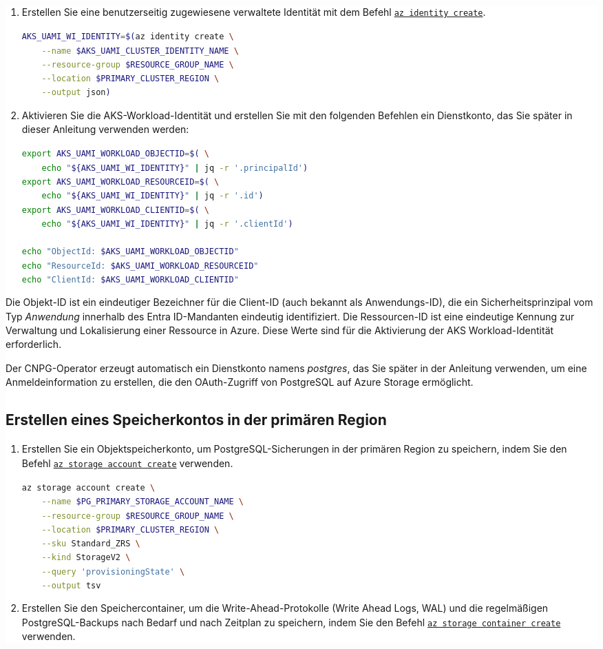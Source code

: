 1. Erstellen Sie eine benutzerseitig zugewiesene verwaltete Identität mit dem Befehl [`az identity create`][az-identity-create].

    ```bash
    AKS_UAMI_WI_IDENTITY=$(az identity create \
        --name $AKS_UAMI_CLUSTER_IDENTITY_NAME \
        --resource-group $RESOURCE_GROUP_NAME \
        --location $PRIMARY_CLUSTER_REGION \
        --output json)
    ```

1. Aktivieren Sie die AKS-Workload-Identität und erstellen Sie mit den folgenden Befehlen ein Dienstkonto, das Sie später in dieser Anleitung verwenden werden:

    ```bash
    export AKS_UAMI_WORKLOAD_OBJECTID=$( \
        echo "${AKS_UAMI_WI_IDENTITY}" | jq -r '.principalId')
    export AKS_UAMI_WORKLOAD_RESOURCEID=$( \
        echo "${AKS_UAMI_WI_IDENTITY}" | jq -r '.id')
    export AKS_UAMI_WORKLOAD_CLIENTID=$( \
        echo "${AKS_UAMI_WI_IDENTITY}" | jq -r '.clientId')

    echo "ObjectId: $AKS_UAMI_WORKLOAD_OBJECTID"
    echo "ResourceId: $AKS_UAMI_WORKLOAD_RESOURCEID"
    echo "ClientId: $AKS_UAMI_WORKLOAD_CLIENTID"
    ```

Die Objekt-ID ist ein eindeutiger Bezeichner für die Client-ID (auch bekannt als Anwendungs-ID), die ein Sicherheitsprinzipal vom Typ *Anwendung* innerhalb des Entra ID-Mandanten eindeutig identifiziert. Die Ressourcen-ID ist eine eindeutige Kennung zur Verwaltung und Lokalisierung einer Ressource in Azure. Diese Werte sind für die Aktivierung der AKS Workload-Identität erforderlich.

Der CNPG-Operator erzeugt automatisch ein Dienstkonto namens *postgres*, das Sie später in der Anleitung verwenden, um eine Anmeldeinformation zu erstellen, die den OAuth-Zugriff von PostgreSQL auf Azure Storage ermöglicht.

## Erstellen eines Speicherkontos in der primären Region

1. Erstellen Sie ein Objektspeicherkonto, um PostgreSQL-Sicherungen in der primären Region zu speichern, indem Sie den Befehl [`az storage account create`][az-storage-account-create] verwenden.

    ```bash
    az storage account create \
        --name $PG_PRIMARY_STORAGE_ACCOUNT_NAME \
        --resource-group $RESOURCE_GROUP_NAME \
        --location $PRIMARY_CLUSTER_REGION \
        --sku Standard_ZRS \
        --kind StorageV2 \
        --query 'provisioningState' \
        --output tsv
    ```

1. Erstellen Sie den Speichercontainer, um die Write-Ahead-Protokolle (Write Ahead Logs, WAL) und die regelmäßigen PostgreSQL-Backups nach Bedarf und nach Zeitplan zu speichern, indem Sie den Befehl [`az storage container create`][az-storage-container-create] verwenden.


[az-identity-create]: /cli/azure/identity#az-identity-create
[az-grafana-create]: /cli/azure/grafana#az-grafana-create
[postgresql-ha-deployment-overview]: ./postgresql-ha-overview.md
[az-extension-add]: /cli/azure/extension#az_extension_add
[az-group-create]: /cli/azure/group#az_group_create
[az-storage-account-create]: /cli/azure/storage/account#az_storage_account_create
[az-storage-container-create]: /cli/azure/storage/container#az_storage_container_create
[inherit-from-azuread]: https://cloudnative-pg.io/documentation/1.23/appendixes/object_stores/#azure-blob-storage
[az-storage-account-show]: /cli/azure/storage/account#az_storage_account_show
[az-role-assignment-create]: /cli/azure/role/assignment#az_role_assignment_create
[az-monitor-account-create]: /cli/azure/monitor/account#az_monitor_account_create
[az-monitor-log-analytics-workspace-create]: /cli/azure/monitor/log-analytics/workspace#az_monitor_log_analytics_workspace_create
[azure-managed-grafana-pricing]: https://azure.microsoft.com/pricing/details/managed-grafana/
[az-aks-create]: /cli/azure/aks#az_aks_create
[az-aks-node-pool-add]: /cli/azure/aks/nodepool#az_aks_nodepool_add
[az-aks-get-credentials]: /cli/azure/aks#az_aks_get_credentials
[kubectl-create-namespace]: https://kubernetes.io/docs/reference/kubectl/generated/kubectl_create/kubectl_create_namespace/
[az-aks-enable-addons]: /cli/azure/aks#az_aks_enable_addons
[kubectl-get]: https://kubernetes.io/docs/reference/kubectl/generated/kubectl_get/
[az-aks-show]: /cli/azure/aks#az_aks_show
[az-network-public-ip-create]: /cli/azure/network/public-ip#az_network_public_ip_create
[az-network-public-ip-show]: /cli/azure/network/public-ip#az_network_public_ip_show
[az-group-show]: /cli/azure/group#az_group_show
[helm-repo-add]: https://helm.sh/docs/helm/helm_repo_add/
[helm-upgrade]: https://helm.sh/docs/helm/helm_upgrade/
[kubectl-apply]: https://kubernetes.io/docs/reference/kubectl/generated/kubectl_apply/
[deploy-postgresql]: ./deploy-postgresql-ha.md
[install-krew]: https://krew.sigs.k8s.io/
[cnpg-plugin]: https://cloudnative-pg.io/documentation/current/kubectl-plugin/#using-krew